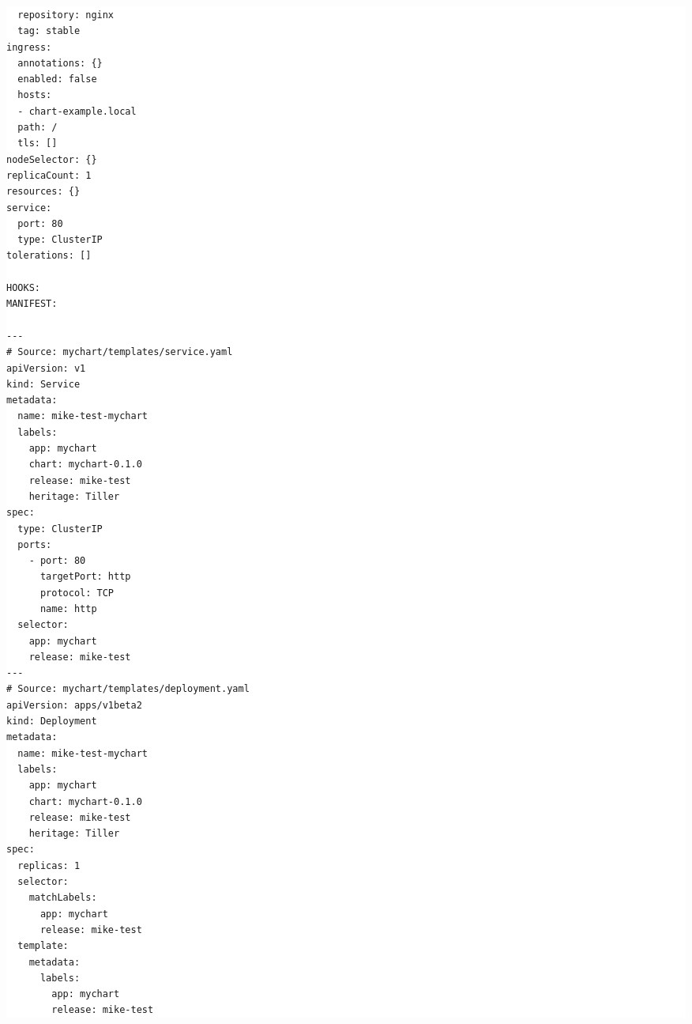 ```code
  repository: nginx
  tag: stable
ingress:
  annotations: {}
  enabled: false
  hosts:
  - chart-example.local
  path: /
  tls: []
nodeSelector: {}
replicaCount: 1
resources: {}
service:
  port: 80
  type: ClusterIP
tolerations: []

HOOKS:
MANIFEST:

---
# Source: mychart/templates/service.yaml
apiVersion: v1
kind: Service
metadata:
  name: mike-test-mychart
  labels:
    app: mychart
    chart: mychart-0.1.0
    release: mike-test
    heritage: Tiller
spec:
  type: ClusterIP
  ports:
    - port: 80
      targetPort: http
      protocol: TCP
      name: http
  selector:
    app: mychart
    release: mike-test
---
# Source: mychart/templates/deployment.yaml
apiVersion: apps/v1beta2
kind: Deployment
metadata:
  name: mike-test-mychart
  labels:
    app: mychart
    chart: mychart-0.1.0
    release: mike-test
    heritage: Tiller
spec:
  replicas: 1
  selector:
    matchLabels:
      app: mychart
      release: mike-test
  template:
    metadata:
      labels:
        app: mychart
        release: mike-test
```